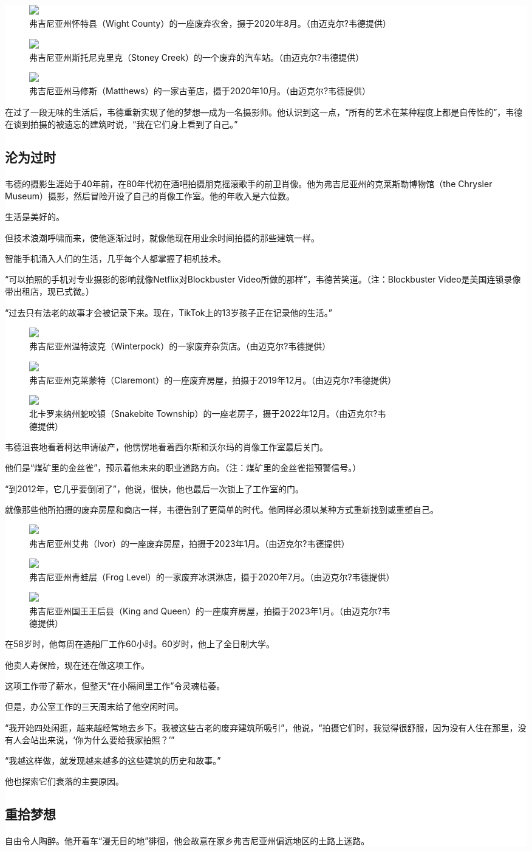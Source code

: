 <figure style="width: 600px" class="wp-caption aligncenter"><ahref=" https://img.theepochtimes.com/assets/uploads/2023/02/06/Isle-of-Wight-County.-Farmhouse.-August-2020-1200x800.jpg" target="_blank" rel="noreferrer noopener"> <img class="" src="https://img.theepochtimes.com/assets/uploads/2023/02/06/Isle-of-Wight-County.-Farmhouse.-August-2020-1200x800.jpg" width="600" b="400" /></a><figcaption class="wp-caption-text">弗吉尼亚州怀特县（Wight County）的一座废弃农舍，摄于2020年8月。（由迈克尔?韦德提供）</figcaption></figure>
<figure style="width: 602px" class="wp-caption aligncenter"><ahref=" https://img.theepochtimes.com/assets/uploads/2023/02/18/et-Stoney-Creek-copy-1200x800.jpg" target="_blank" rel="noreferrer noopener"> <img class="" src="https://img.theepochtimes.com/assets/uploads/2023/02/18/et-Stoney-Creek-copy-1200x800.jpg" width="602" b="401" /></a><figcaption class="wp-caption-text">弗吉尼亚州斯托尼克里克（Stoney Creek）的一个废弃的汽车站。（由迈克尔?韦德提供）</figcaption></figure>
<figure style="width: 600px" class="wp-caption aligncenter"><ahref=" https://img.theepochtimes.com/assets/uploads/2023/02/06/Antique-store.-Matthews-VA-October-2020-1200x800.jpg" target="_blank" rel="noreferrer noopener"> <img class="" src="https://img.theepochtimes.com/assets/uploads/2023/02/06/Antique-store.-Matthews-VA-October-2020-1200x800.jpg" width="600" b="400" /></a><figcaption class="wp-caption-text">弗吉尼亚州马修斯（Matthews）的一家古董店，摄于2020年10月。（由迈克尔?韦德提供）</figcaption></figure>
<p>在过了一段无味的生活后，韦德重新实现了他的梦想—成为一名摄影师。他认识到这一点，“所有的艺术在某种程度上都是自传性的”，韦德在谈到拍摄的被遗忘的建筑时说，“我在它们身上看到了自己。”</p>
<h2>沦为过时</h2>
<p>韦德的摄影生涯始于40年前，在80年代初在酒吧拍摄朋克摇滚歌手的前卫肖像。他为弗吉尼亚州的克莱斯勒博物馆（the Chrysler Museum）摄影，然后冒险开设了自己的肖像工作室。他的年收入是六位数。</p>
<p>生活是美好的。</p>
<p>但技术浪潮呼啸而来，使他逐渐过时，就像他现在用业余时间拍摄的那些建筑一样。</p>
<p>智能手机涌入人们的生活，几乎每个人都掌握了相机技术。</p>
<p>“可以拍照的手机对专业摄影的影响就像Netflix对Blockbuster Video所做的那样”，韦德苦笑道。（注：Blockbuster Video是美国连锁录像带出租店，现已式微。）</p>
<p>“过去只有法老的故事才会被记录下来。现在，TikTok上的13岁孩子正在记录他的生活。”</p>
<figure style="width: 600px" class="wp-caption aligncenter"><ahref=" https://img.theepochtimes.com/assets/uploads/2023/02/18/et-Winterpock-copy-1200x960.jpg" target="_blank" rel="noreferrer noopener"> <img class="" src="https://img.theepochtimes.com/assets/uploads/2023/02/18/et-Winterpock-copy-1200x960.jpg" width="600" b="480" /></a><figcaption class="wp-caption-text">弗吉尼亚州温特波克（Winterpock）的一家废弃杂货店。（由迈克尔?韦德提供）</figcaption></figure>
<figure style="width: 601px" class="wp-caption aligncenter"><ahref=" https://img.theepochtimes.com/assets/uploads/2023/02/06/Home.-Claremont-Va.-December-2019-1200x943.jpg" target="_blank" rel="noreferrer noopener"> <img class="" src="https://img.theepochtimes.com/assets/uploads/2023/02/06/Home.-Claremont-Va.-December-2019-1200x943.jpg" width="601" b="473" /></a><figcaption class="wp-caption-text">弗吉尼亚州克莱蒙特（Claremont）的一座废弃房屋，拍摄于2019年12月。（由迈克尔?韦德提供）</figcaption></figure>
<figure style="width: 600px" class="wp-caption aligncenter"><ahref=" https://img.theepochtimes.com/assets/uploads/2023/02/06/Older-home.-Snakebite-Township.-NC-December-2022-1200x800.jpg" target="_blank" rel="noreferrer noopener"> <img class="" src="https://img.theepochtimes.com/assets/uploads/2023/02/06/Older-home.-Snakebite-Township.-NC-December-2022-1200x800.jpg" width="600" b="400" /></a><figcaption class="wp-caption-text">北卡罗来纳州蛇咬镇（Snakebite Township）的一座老房子，摄于2022年12月。（由迈克尔?韦德提供）</figcaption></figure>
<p>韦德沮丧地看着柯达申请破产，他愣愣地看着西尔斯和沃尔玛的肖像工作室最后关门。</p>
<p>他们是“煤矿里的金丝雀”，预示着他未来的职业道路方向。（注：煤矿里的金丝雀指预警信号。）</p>
<p>“到2012年，它几乎要倒闭了”，他说，很快，他也最后一次锁上了工作室的门。</p>
<p>就像那些他所拍摄的废弃房屋和商店一样，韦德告别了更简单的时代。他同样必须以某种方式重新找到或重塑自己。</p>
<figure style="width: 600px" class="wp-caption aligncenter"><ahref=" https://img.theepochtimes.com/assets/uploads/2023/02/06/House-Ivor-VA-January-2023-1200x800.jpg" target="_blank" rel="noreferrer noopener"> <img class="" src="https://img.theepochtimes.com/assets/uploads/2023/02/06/House-Ivor-VA-January-2023-1200x800.jpg" width="600" b="400" /></a><figcaption class="wp-caption-text">弗吉尼亚州艾弗（Ivor）的一座废弃房屋，拍摄于2023年1月。（由迈克尔?韦德提供）</figcaption></figure>
<figure style="width: 600px" class="wp-caption aligncenter"><ahref=" https://img.theepochtimes.com/assets/uploads/2023/02/06/Ice-cream-store-Frog-Level-Va-July-2020-1200x800.jpg " target="_blank" rel="noreferrer noopener"> <img class="" src="https://img.theepochtimes.com/assets/uploads/2023/02/06/Ice-cream-store-Frog-Level-Va-July-2020-1200x800.jpg " width="600" b="400" /></a><figcaption class="wp-caption-text">弗吉尼亚州青蛙层（Frog Level）的一家废弃冰淇淋店，摄于2020年7月。（由迈克尔?韦德提供）</figcaption></figure>
<figure style="width: 602px" class="wp-caption aligncenter"><ahref=" https://img.theepochtimes.com/assets/uploads/2023/02/06/King-Queen-County-VA-January-2023-1200x800.jpg" target="_blank" rel="noreferrer noopener"> <img class="" src="https://img.theepochtimes.com/assets/uploads/2023/02/06/King-Queen-County-VA-January-2023-1200x800.jpg" width="602" b="401" /></a><figcaption class="wp-caption-text">弗吉尼亚州国王王后县（King and Queen）的一座废弃房屋，拍摄于2023年1月。（由迈克尔?韦德提供）</figcaption></figure>
<p>在58岁时，他每周在造船厂工作60小时。60岁时，他上了全日制大学。</p>
<p>他卖人寿保险，现在还在做这项工作。</p>
<p>这项工作带了薪水，但整天“在小隔间里工作”令灵魂枯萎。</p>
<p>但是，办公室工作的三天周末给了他空闲时间。</p>
<p>“我开始四处闲逛，越来越经常地去乡下。我被这些古老的<ahref="https://github.com/19920513/djy/blob/master/gb/tag/%E5%BA%9F%E5%BC%83%E5%BB%BA%E7%AD%91.md#1">废弃建筑</a>所吸引”，他说，“拍摄它们时，我觉得很舒服，因为没有人住在那里，没有人会站出来说，‘你为什么要给我家拍照？’”</p>
<p>“我越这样做，就发现越来越多的这些建筑的<ahref="https://github.com/19920513/djy/blob/master/gb/tag/%E5%8E%86%E5%8F%B2%E5%92%8C%E6%95%85%E4%BA%8B.md#1">历史和故事</a>。”</p>
<p>他也探索它们衰落的主要原因。</p>
<h2>重拾梦想</h2>
<p>自由令人陶醉。他开着车“漫无目的地”徘徊，他会故意在家乡弗吉尼亚州偏远地区的土路上迷路。</p>
